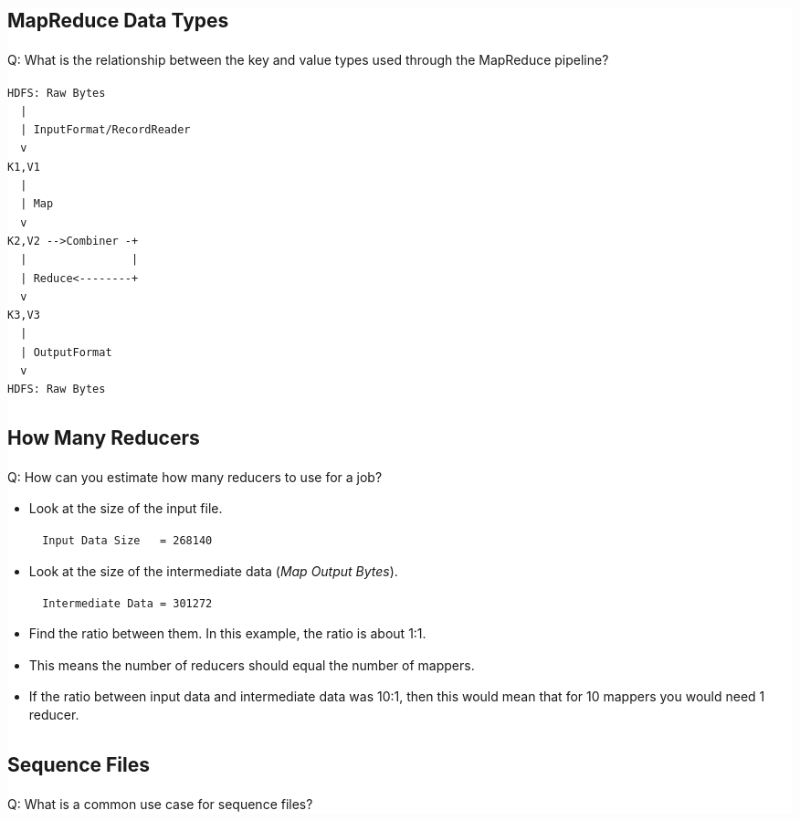 MapReduce Data Types
--------------------

Q: What is the relationship between the key and value types used
through the MapReduce pipeline?

    HDFS: Raw Bytes
      |
      | InputFormat/RecordReader
      v
    K1,V1
      |
      | Map 
      v                 
    K2,V2 -->Combiner -+
      |                |
      | Reduce<--------+
      v
    K3,V3
      | 
      | OutputFormat
      v
    HDFS: Raw Bytes


How Many Reducers
-----------------

Q: How can you estimate how many reducers to use for a job?

- Look at the size of the input file.

        Input Data Size   = 268140 

- Look at the size of the intermediate data (*Map Output Bytes*).

        Intermediate Data = 301272

- Find the ratio between them. In this example, the ratio is about
  1:1.

- This means the number of reducers should equal the number of
  mappers.

- If the ratio between input data and intermediate data was 10:1, then
  this would mean that for 10 mappers you would need 1 reducer.


Sequence Files
--------------

Q: What is a common use case for sequence files? 
